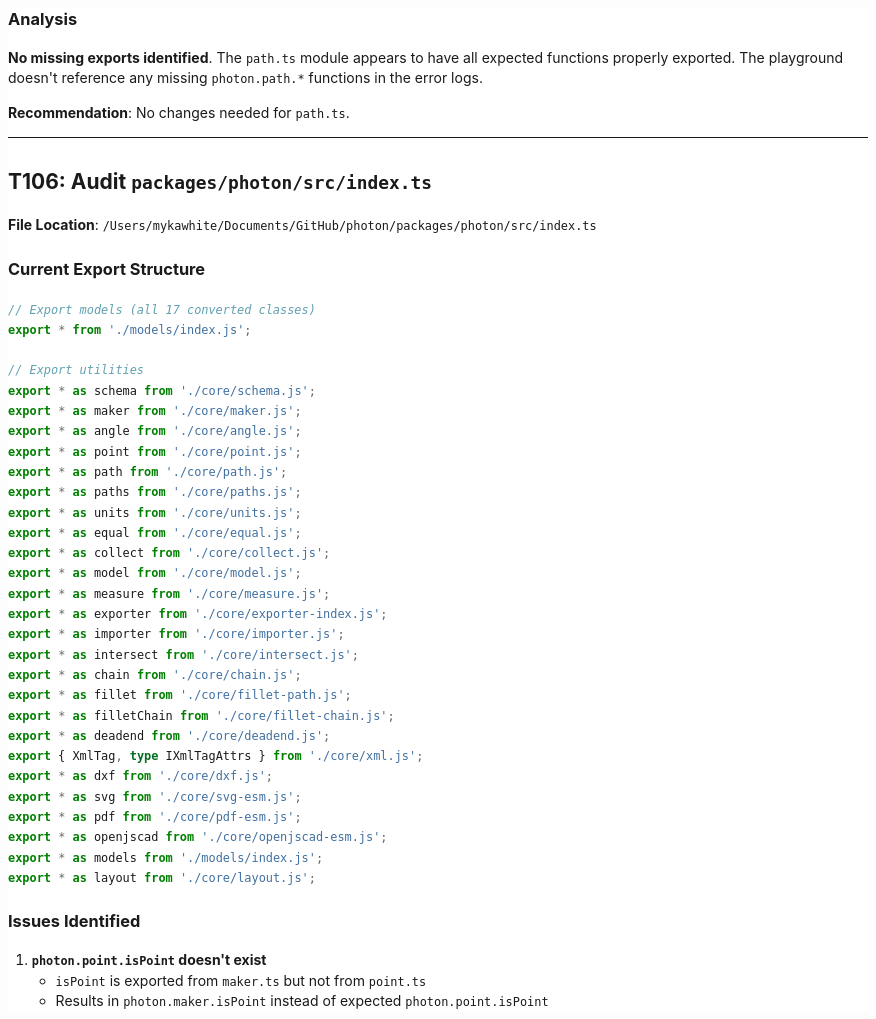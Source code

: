 ### Analysis

**No missing exports identified**. The `path.ts` module appears to have all expected functions properly exported. The playground doesn't reference any missing `photon.path.*` functions in the error logs.

**Recommendation**: No changes needed for `path.ts`.

---

## T106: Audit `packages/photon/src/index.ts`

**File Location**: `/Users/mykawhite/Documents/GitHub/photon/packages/photon/src/index.ts`

### Current Export Structure

```typescript
// Export models (all 17 converted classes)
export * from './models/index.js';

// Export utilities
export * as schema from './core/schema.js';
export * as maker from './core/maker.js';
export * as angle from './core/angle.js';
export * as point from './core/point.js';
export * as path from './core/path.js';
export * as paths from './core/paths.js';
export * as units from './core/units.js';
export * as equal from './core/equal.js';
export * as collect from './core/collect.js';
export * as model from './core/model.js';
export * as measure from './core/measure.js';
export * as exporter from './core/exporter-index.js';
export * as importer from './core/importer.js';
export * as intersect from './core/intersect.js';
export * as chain from './core/chain.js';
export * as fillet from './core/fillet-path.js';
export * as filletChain from './core/fillet-chain.js';
export * as deadend from './core/deadend.js';
export { XmlTag, type IXmlTagAttrs } from './core/xml.js';
export * as dxf from './core/dxf.js';
export * as svg from './core/svg-esm.js';
export * as pdf from './core/pdf-esm.js';
export * as openjscad from './core/openjscad-esm.js';
export * as models from './models/index.js';
export * as layout from './core/layout.js';
```

### Issues Identified

1. **`photon.point.isPoint` doesn't exist**
   - `isPoint` is exported from `maker.ts` but not from `point.ts`
   - Results in `photon.maker.isPoint` instead of expected `photon.point.isPoint`
